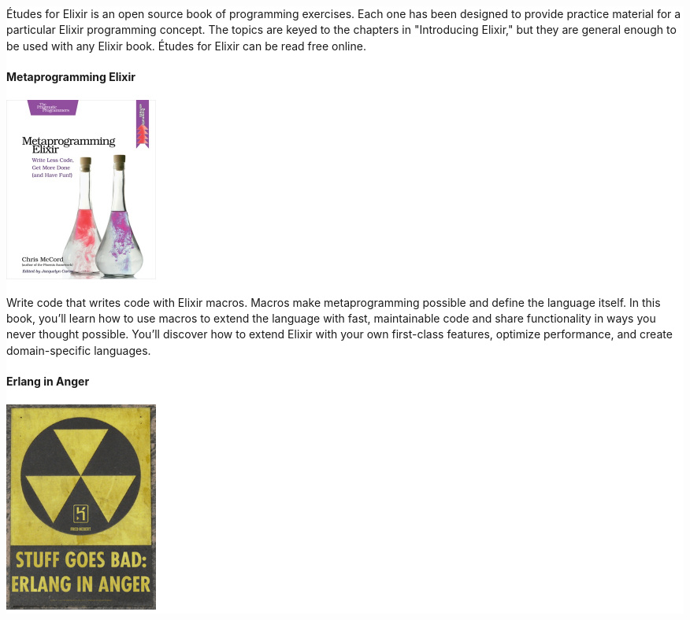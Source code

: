 Études for Elixir is an open source book of programming exercises. Each one has been designed to provide practice material for a particular Elixir programming concept. The topics are keyed to the chapters in "Introducing Elixir," but they are general enough to be used with any Elixir book. Études for Elixir can be read free online.

<div class="clear"></div>

<h4 class="resource">Metaprogramming Elixir</h4>

<a class="cover" href="https://pragprog.com/book/cmelixir/metaprogramming-elixir" title="Metaprogramming Elixir: Write Less Code, Get More Done and Have Fun
– by Chris Mccord"><img src="/images/learning/metaprogramming-elixir.jpg" alt="Metaprogramming Elixir cover" width="190" /></a>

Write code that writes code with Elixir macros. Macros make metaprogramming possible and define the language itself. In this book, you’ll learn how to use macros to extend the language with fast, maintainable code and share functionality in ways you never thought possible. You’ll discover how to extend Elixir with your own first-class features, optimize performance, and create domain-specific languages.

<div class="clear"></div>

<h4 class="resource">Erlang in Anger</h4>

<a class="cover" href="http://www.erlang-in-anger.com" title="Erlang in Anger – by Fred Hebert"><img src="/images/learning/erlang-in-anger.png" alt="Erlang in Anger cover" width="190" /></a>